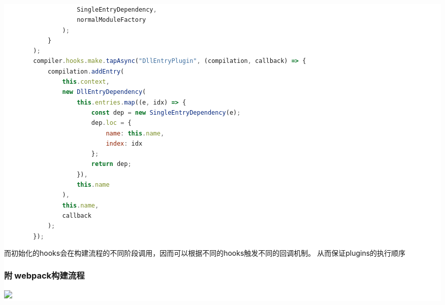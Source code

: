 ```js
					SingleEntryDependency,
					normalModuleFactory
				);
			}
		);
		compiler.hooks.make.tapAsync("DllEntryPlugin", (compilation, callback) => {
			compilation.addEntry(
				this.context,
				new DllEntryDependency(
					this.entries.map((e, idx) => {
						const dep = new SingleEntryDependency(e);
						dep.loc = {
							name: this.name,
							index: idx
						};
						return dep;
					}),
					this.name
				),
				this.name,
				callback
			);
		});
```
而初始化的hooks会在构建流程的不同阶段调用，因而可以根据不同的hooks触发不同的回调机制。
从而保证plugins的执行顺序

### 附 webpack构建流程
![](https://p9-juejin.byteimg.com/tos-cn-i-k3u1fbpfcp/fdb630ab98e047a29748c8e7a59f3bf6~tplv-k3u1fbpfcp-zoom-1.image)